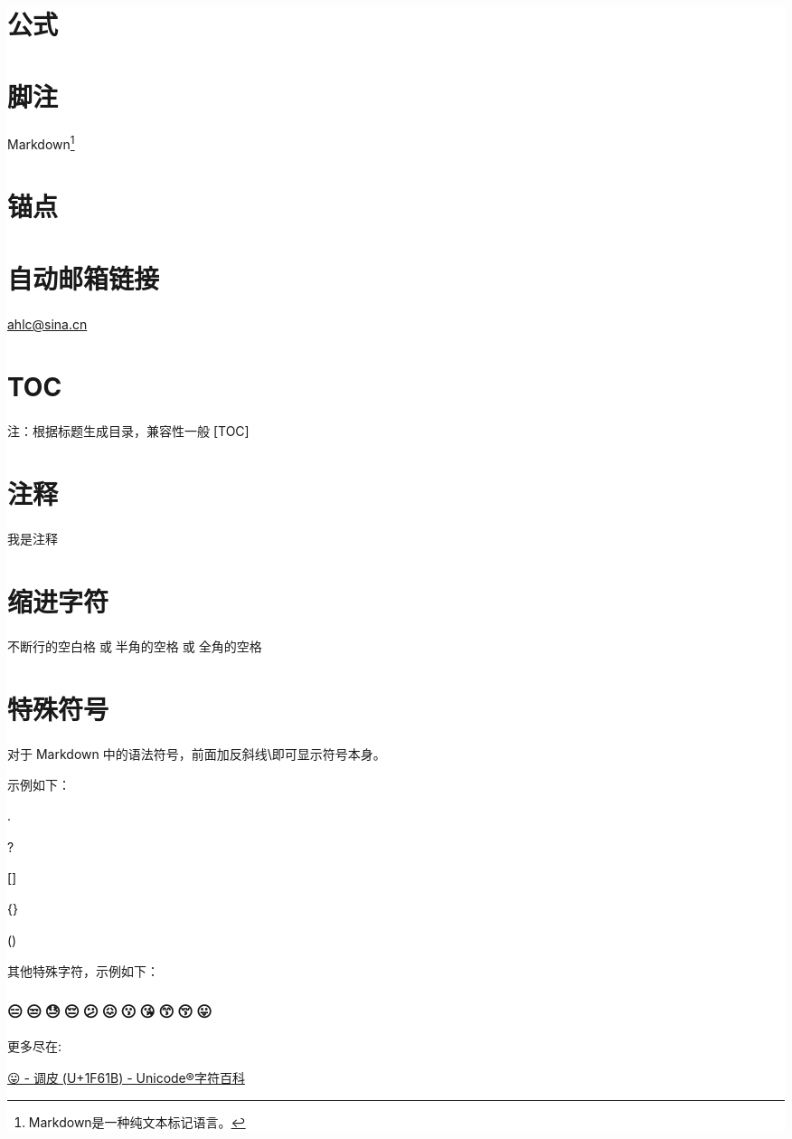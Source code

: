 # 公式

# 脚注
Markdown[^1]
[^1]: Markdown是一种纯文本标记语言。

# 锚点

# 自动邮箱链接
<ahlc@sina.cn>

# TOC
注：根据标题生成目录，兼容性一般
[TOC]

# 注释
我是注释
 
 

# 缩进字符
不断行的空白格  或  半角的空格 或 全角的空格 

# 特殊符号
对于 Markdown 中的语法符号，前面加反斜线\即可显示符号本身。

示例如下： 

\.

\?

[] 

{} 

()

其他特殊字符，示例如下：

### 😑 😒 😓 😔 😕 😖 😗 😘 😙 😚 😛 

更多尽在:

[😛 - 调皮 (U+1F61B) - Unicode®字符百科](https://unicode-table.com/cn/1F61B/)

